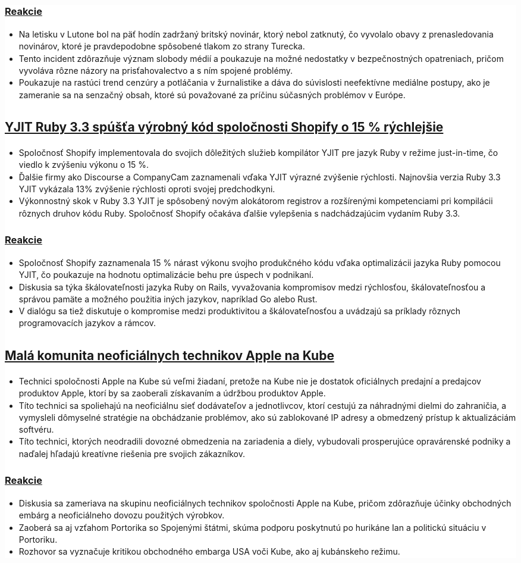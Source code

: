 ### [Reakcie](https://news.ycombinator.com/item?id=37584038)

- Na letisku v Lutone bol na päť hodín zadržaný britský novinár, ktorý nebol zatknutý, čo vyvolalo obavy z prenasledovania novinárov, ktoré je pravdepodobne spôsobené tlakom zo strany Turecka.
- Tento incident zdôrazňuje význam slobody médií a poukazuje na možné nedostatky v bezpečnostných opatreniach, pričom vyvoláva rôzne názory na prisťahovalectvo a s ním spojené problémy.
- Poukazuje na rastúci trend cenzúry a potláčania v žurnalistike a dáva do súvislosti neefektívne mediálne postupy, ako je zameranie sa na senzačný obsah, ktoré sú považované za príčinu súčasných problémov v Európe.

## [YJIT Ruby 3.3 spúšťa výrobný kód spoločnosti Shopify o 15 % rýchlejšie](https://railsatscale.com/2023-09-18-ruby-3-3-s-yjit-runs-shopify-s-production-code-15-faster/)

- Spoločnosť Shopify implementovala do svojich dôležitých služieb kompilátor YJIT pre jazyk Ruby v režime just-in-time, čo viedlo k zvýšeniu výkonu o 15 %.
- Ďalšie firmy ako Discourse a CompanyCam zaznamenali vďaka YJIT výrazné zvýšenie rýchlosti. Najnovšia verzia Ruby 3.3 YJIT vykázala 13% zvýšenie rýchlosti oproti svojej predchodkyni.
- Výkonnostný skok v Ruby 3.3 YJIT je spôsobený novým alokátorom registrov a rozšírenými kompetenciami pri kompilácii rôznych druhov kódu Ruby. Spoločnosť Shopify očakáva ďalšie vylepšenia s nadchádzajúcim vydaním Ruby 3.3.

### [Reakcie](https://news.ycombinator.com/item?id=37579926)

- Spoločnosť Shopify zaznamenala 15 % nárast výkonu svojho produkčného kódu vďaka optimalizácii jazyka Ruby pomocou YJIT, čo poukazuje na hodnotu optimalizácie behu pre úspech v podnikaní.
- Diskusia sa týka škálovateľnosti jazyka Ruby on Rails, vyvažovania kompromisov medzi rýchlosťou, škálovateľnosťou a správou pamäte a možného použitia iných jazykov, napríklad Go alebo Rust.
- V dialógu sa tiež diskutuje o kompromise medzi produktivitou a škálovateľnosťou a uvádzajú sa príklady rôznych programovacích jazykov a rámcov.

## [Malá komunita neoficiálnych technikov Apple na Kube](https://restofworld.org/2023/underground-apple-techs-cuba/)

- Technici spoločnosti Apple na Kube sú veľmi žiadaní, pretože na Kube nie je dostatok oficiálnych predajní a predajcov produktov Apple, ktorí by sa zaoberali získavaním a údržbou produktov Apple.
- Títo technici sa spoliehajú na neoficiálnu sieť dodávateľov a jednotlivcov, ktorí cestujú za náhradnými dielmi do zahraničia, a vymysleli dômyselné stratégie na obchádzanie problémov, ako sú zablokované IP adresy a obmedzený prístup k aktualizáciám softvéru.
- Títo technici, ktorých neodradili dovozné obmedzenia na zariadenia a diely, vybudovali prosperujúce opravárenské podniky a naďalej hľadajú kreatívne riešenia pre svojich zákazníkov.

### [Reakcie](https://news.ycombinator.com/item?id=37577354)

- Diskusia sa zameriava na skupinu neoficiálnych technikov spoločnosti Apple na Kube, pričom zdôrazňuje účinky obchodných embárg a neoficiálneho dovozu použitých výrobkov.
- Zaoberá sa aj vzťahom Portorika so Spojenými štátmi, skúma podporu poskytnutú po hurikáne Ian a politickú situáciu v Portoriku.
- Rozhovor sa vyznačuje kritikou obchodného embarga USA voči Kube, ako aj kubánskeho režimu.
